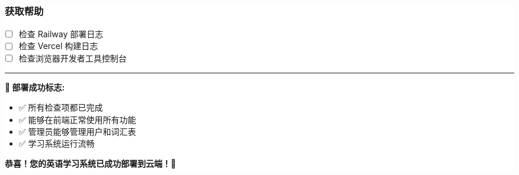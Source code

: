 ### 获取帮助
- [ ] 检查 Railway 部署日志
- [ ] 检查 Vercel 构建日志
- [ ] 检查浏览器开发者工具控制台

---

**🎯 部署成功标志:**
- ✅ 所有检查项都已完成
- ✅ 能够在前端正常使用所有功能
- ✅ 管理员能够管理用户和词汇表
- ✅ 学习系统运行流畅

**恭喜！您的英语学习系统已成功部署到云端！🚀** 